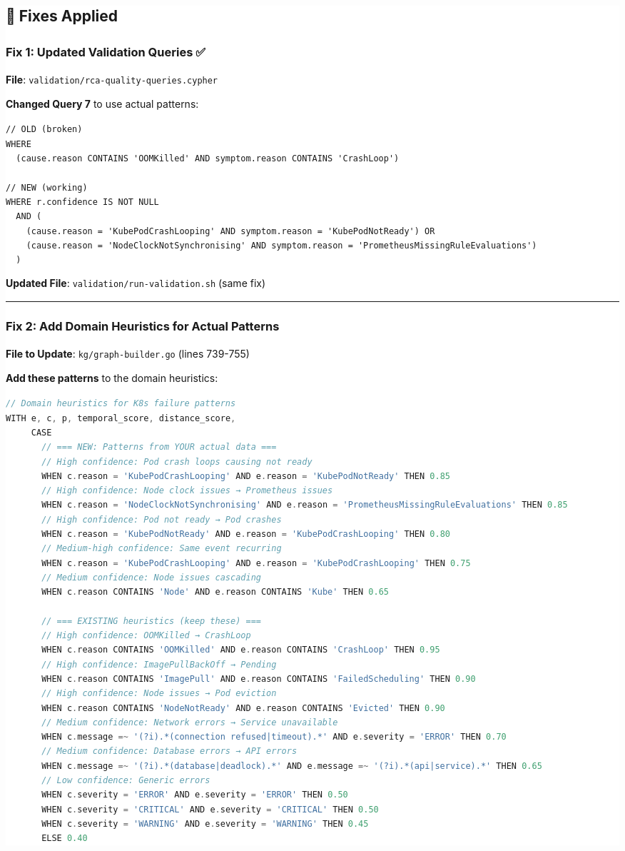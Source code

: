 
## 🔧 Fixes Applied

### Fix 1: Updated Validation Queries ✅

**File**: `validation/rca-quality-queries.cypher`

**Changed Query 7** to use actual patterns:
```cypher
// OLD (broken)
WHERE
  (cause.reason CONTAINS 'OOMKilled' AND symptom.reason CONTAINS 'CrashLoop')

// NEW (working)
WHERE r.confidence IS NOT NULL
  AND (
    (cause.reason = 'KubePodCrashLooping' AND symptom.reason = 'KubePodNotReady') OR
    (cause.reason = 'NodeClockNotSynchronising' AND symptom.reason = 'PrometheusMissingRuleEvaluations')
  )
```

**Updated File**: `validation/run-validation.sh` (same fix)

---

### Fix 2: Add Domain Heuristics for Actual Patterns

**File to Update**: `kg/graph-builder.go` (lines 739-755)

**Add these patterns** to the domain heuristics:

```go
// Domain heuristics for K8s failure patterns
WITH e, c, p, temporal_score, distance_score,
     CASE
       // === NEW: Patterns from YOUR actual data ===
       // High confidence: Pod crash loops causing not ready
       WHEN c.reason = 'KubePodCrashLooping' AND e.reason = 'KubePodNotReady' THEN 0.85
       // High confidence: Node clock issues → Prometheus issues
       WHEN c.reason = 'NodeClockNotSynchronising' AND e.reason = 'PrometheusMissingRuleEvaluations' THEN 0.85
       // High confidence: Pod not ready → Pod crashes
       WHEN c.reason = 'KubePodNotReady' AND e.reason = 'KubePodCrashLooping' THEN 0.80
       // Medium-high confidence: Same event recurring
       WHEN c.reason = 'KubePodCrashLooping' AND e.reason = 'KubePodCrashLooping' THEN 0.75
       // Medium confidence: Node issues cascading
       WHEN c.reason CONTAINS 'Node' AND e.reason CONTAINS 'Kube' THEN 0.65

       // === EXISTING heuristics (keep these) ===
       // High confidence: OOMKilled → CrashLoop
       WHEN c.reason CONTAINS 'OOMKilled' AND e.reason CONTAINS 'CrashLoop' THEN 0.95
       // High confidence: ImagePullBackOff → Pending
       WHEN c.reason CONTAINS 'ImagePull' AND e.reason CONTAINS 'FailedScheduling' THEN 0.90
       // High confidence: Node issues → Pod eviction
       WHEN c.reason CONTAINS 'NodeNotReady' AND e.reason CONTAINS 'Evicted' THEN 0.90
       // Medium confidence: Network errors → Service unavailable
       WHEN c.message =~ '(?i).*(connection refused|timeout).*' AND e.severity = 'ERROR' THEN 0.70
       // Medium confidence: Database errors → API errors
       WHEN c.message =~ '(?i).*(database|deadlock).*' AND e.message =~ '(?i).*(api|service).*' THEN 0.65
       // Low confidence: Generic errors
       WHEN c.severity = 'ERROR' AND e.severity = 'ERROR' THEN 0.50
       WHEN c.severity = 'CRITICAL' AND e.severity = 'CRITICAL' THEN 0.50
       WHEN c.severity = 'WARNING' AND e.severity = 'WARNING' THEN 0.45
       ELSE 0.40
```